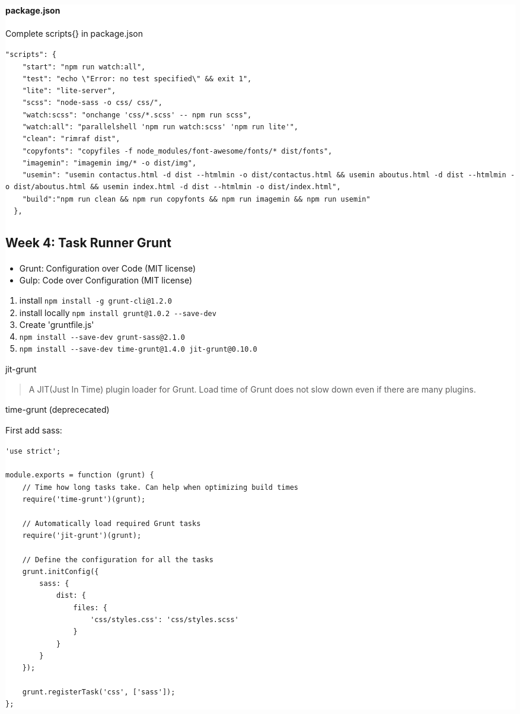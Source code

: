 #### package.json

Complete scripts{} in package.json
```
"scripts": {
    "start": "npm run watch:all",
    "test": "echo \"Error: no test specified\" && exit 1",
    "lite": "lite-server",
    "scss": "node-sass -o css/ css/",
    "watch:scss": "onchange 'css/*.scss' -- npm run scss",
    "watch:all": "parallelshell 'npm run watch:scss' 'npm run lite'",
    "clean": "rimraf dist",
    "copyfonts": "copyfiles -f node_modules/font-awesome/fonts/* dist/fonts",
    "imagemin": "imagemin img/* -o dist/img",
    "usemin": "usemin contactus.html -d dist --htmlmin -o dist/contactus.html && usemin aboutus.html -d dist --htmlmin -o dist/aboutus.html && usemin index.html -d dist --htmlmin -o dist/index.html",
    "build":"npm run clean && npm run copyfonts && npm run imagemin && npm run usemin"
  },
```

## Week 4: Task Runner Grunt 

- Grunt: Configuration over Code (MIT license)
- Gulp: Code over Configuration (MIT license)


1. install `npm install -g grunt-cli@1.2.0`
2. install locally `npm install grunt@1.0.2 --save-dev`
3. Create 'gruntfile.js'
4. `npm install --save-dev grunt-sass@2.1.0`
5. `npm install --save-dev time-grunt@1.4.0 jit-grunt@0.10.0`

jit-grunt
> A JIT(Just In Time) plugin loader for Grunt.
> Load time of Grunt does not slow down even if there are many plugins.

time-grunt (deprececated)

First add sass:

```
'use strict';

module.exports = function (grunt) {
    // Time how long tasks take. Can help when optimizing build times
    require('time-grunt')(grunt);

    // Automatically load required Grunt tasks
    require('jit-grunt')(grunt);

    // Define the configuration for all the tasks
    grunt.initConfig({
        sass: {
            dist: {
                files: {
                    'css/styles.css': 'css/styles.scss'
                }
            }
        }
    });

    grunt.registerTask('css', ['sass']);
};
```
